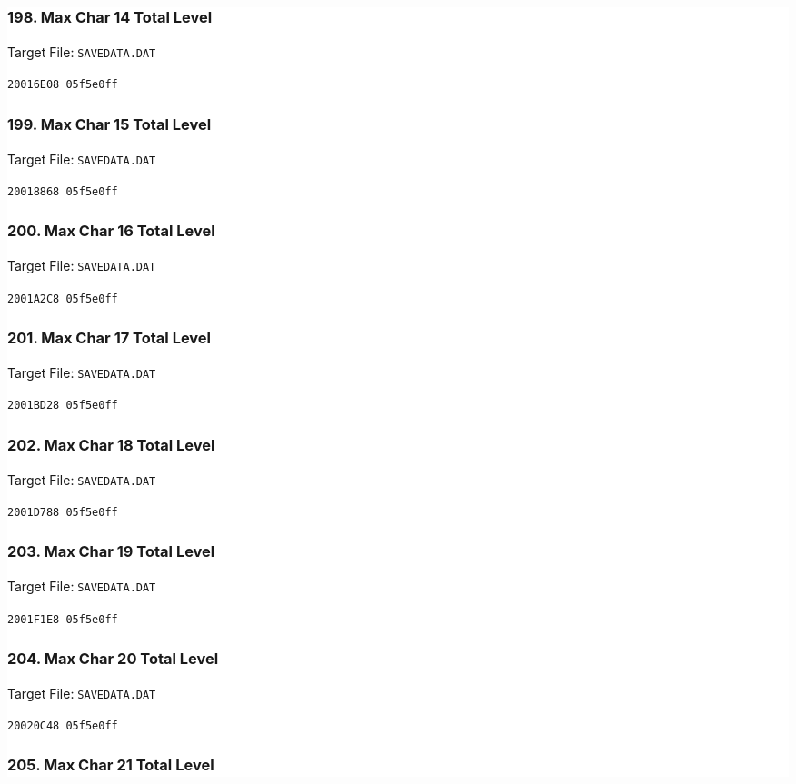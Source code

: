 ### 198. Max Char 14 Total Level

Target File: `SAVEDATA.DAT`

```
20016E08 05f5e0ff
```

### 199. Max Char 15 Total Level

Target File: `SAVEDATA.DAT`

```
20018868 05f5e0ff
```

### 200. Max Char 16 Total Level

Target File: `SAVEDATA.DAT`

```
2001A2C8 05f5e0ff
```

### 201. Max Char 17 Total Level

Target File: `SAVEDATA.DAT`

```
2001BD28 05f5e0ff
```

### 202. Max Char 18 Total Level

Target File: `SAVEDATA.DAT`

```
2001D788 05f5e0ff
```

### 203. Max Char 19 Total Level

Target File: `SAVEDATA.DAT`

```
2001F1E8 05f5e0ff
```

### 204. Max Char 20 Total Level

Target File: `SAVEDATA.DAT`

```
20020C48 05f5e0ff
```

### 205. Max Char 21 Total Level
